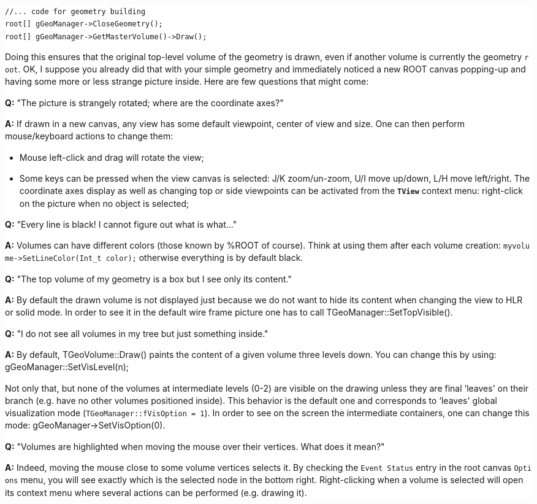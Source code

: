 ~~~{.cpp}
//... code for geometry building
root[] gGeoManager->CloseGeometry();
root[] gGeoManager->GetMasterVolume()->Draw();
~~~

Doing this ensures that the original top-level volume of the geometry is
drawn, even if another volume is currently the geometry `root`. OK, I
suppose you already did that with your simple geometry and immediately
noticed a new ROOT canvas popping-up and having some more or less
strange picture inside. Here are few questions that might come:

**Q:** "The picture is strangely rotated; where are the coordinate axes?"

**A:** If drawn in a new canvas, any view has some default
viewpoint, center of view and size. One can then perform mouse/keyboard
actions to change them:

  - Mouse left-click and drag will rotate the view;

  - Some keys can be pressed when the view canvas is selected: J/K
zoom/un-zoom, U/I move up/down, L/H move left/right. The coordinate axes
display as well as changing top or side viewpoints can be activated from
the **`TView`** context menu: right-click on the picture when no object
is selected;

**Q:** "Every line is black! I cannot figure out what is what..."

**A:** Volumes can have different colors (those known by %ROOT of
course). Think at using them after each volume creation:
`myvolume->SetLineColor(Int_t color);` otherwise everything is by
default black.

**Q:** "The top volume of my geometry is a box but I see only its content."

**A:** By default the drawn volume is not displayed just because we
do not want to hide its content when changing the view to HLR or solid
mode. In order to see it in the default wire frame picture one has to
call TGeoManager::SetTopVisible().

**Q:** "I do not see all volumes in my tree but just something inside."

**A:** By default, TGeoVolume::Draw() paints the content of
a given volume three levels down. You can change this by using:
gGeoManager::SetVisLevel(n);

Not only that, but none of the volumes at intermediate levels (0-2) are
visible on the drawing unless they are final ‘leaves' on their branch
(e.g. have no other volumes positioned inside). This behavior is the
default one and corresponds to ‘leaves' global visualization mode
(`TGeoManager::fVisOption = 1`). In order to see on the screen the
intermediate containers, one can change this mode:
gGeoManager->SetVisOption(0).

**Q:** "Volumes are highlighted when moving the mouse over their vertices. What does it mean?"

**A:** Indeed, moving the mouse close to some volume vertices
selects it. By checking the `Event Status` entry in the root canvas
`Options` menu, you will see exactly which is the selected node in the
bottom right. Right-clicking when a volume is selected will open its
context menu where several actions can be performed (e.g. drawing it).
